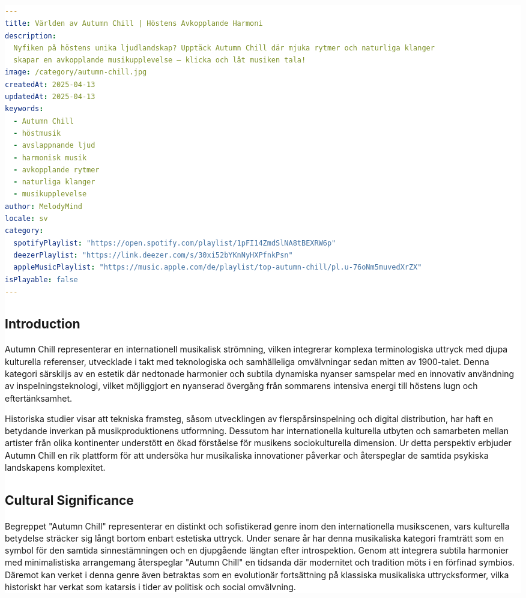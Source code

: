 ```yaml
---
title: Världen av Autumn Chill | Höstens Avkopplande Harmoni
description:
  Nyfiken på höstens unika ljudlandskap? Upptäck Autumn Chill där mjuka rytmer och naturliga klanger
  skapar en avkopplande musikupplevelse – klicka och låt musiken tala!
image: /category/autumn-chill.jpg
createdAt: 2025-04-13
updatedAt: 2025-04-13
keywords:
  - Autumn Chill
  - höstmusik
  - avslappnande ljud
  - harmonisk musik
  - avkopplande rytmer
  - naturliga klanger
  - musikupplevelse
author: MelodyMind
locale: sv
category:
  spotifyPlaylist: "https://open.spotify.com/playlist/1pFI14ZmdSlNA8tBEXRW6p"
  deezerPlaylist: "https://link.deezer.com/s/30xi52bYKnNyHXPfnkPsn"
  appleMusicPlaylist: "https://music.apple.com/de/playlist/top-autumn-chill/pl.u-76oNm5muvedXrZX"
isPlayable: false
---
```


## Introduction

Autumn Chill representerar en internationell musikalisk strömning, vilken integrerar komplexa
terminologiska uttryck med djupa kulturella referenser, utvecklade i takt med teknologiska och
samhälleliga omvälvningar sedan mitten av 1900-talet. Denna kategori särskiljs av en estetik där
nedtonade harmonier och subtila dynamiska nyanser samspelar med en innovativ användning av
inspelningsteknologi, vilket möjliggjort en nyanserad övergång från sommarens intensiva energi till
höstens lugn och eftertänksamhet.

Historiska studier visar att tekniska framsteg, såsom utvecklingen av flerspårsinspelning och
digital distribution, har haft en betydande inverkan på musikproduktionens utformning. Dessutom har
internationella kulturella utbyten och samarbeten mellan artister från olika kontinenter understött
en ökad förståelse för musikens sociokulturella dimension. Ur detta perspektiv erbjuder Autumn Chill
en rik plattform för att undersöka hur musikaliska innovationer påverkar och återspeglar de samtida
psykiska landskapens komplexitet.

## Cultural Significance

Begreppet "Autumn Chill" representerar en distinkt och sofistikerad genre inom den internationella
musikscenen, vars kulturella betydelse sträcker sig långt bortom enbart estetiska uttryck. Under
senare år har denna musikaliska kategori framträtt som en symbol för den samtida sinnestämningen och
en djupgående längtan efter introspektion. Genom att integrera subtila harmonier med minimalistiska
arrangemang återspeglar "Autumn Chill" en tidsanda där modernitet och tradition möts i en förfinad
symbios. Däremot kan verket i denna genre även betraktas som en evolutionär fortsättning på
klassiska musikaliska uttrycksformer, vilka historiskt har verkat som katarsis i tider av politisk
och social omvälvning.
